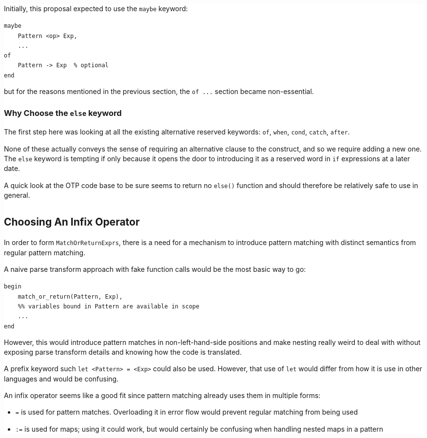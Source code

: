 Initially, this proposal expected to use the `maybe` keyword:

    maybe
        Pattern <op> Exp,
        ...
    of
        Pattern -> Exp  % optional
    end

but for the reasons mentioned in the previous section, the `of ...`
section became non-essential.

### Why Choose the `else` keyword

The first step here was looking at all the existing alternative reserved
keywords: `of`, `when`, `cond`, `catch`, `after`.

None of these actually conveys the sense of requiring an alternative clause to
the construct, and so we require adding a new one. The `else` keyword is
tempting if only because it opens the door to introducing it as a reserved word
in `if` expressions at a later date.

A quick look at the OTP code base to be sure seems to return no `else()`
function and should therefore be relatively safe to use in general.

Choosing An Infix Operator
--------------------------

In order to form `MatchOrReturnExprs`, there is a need for a mechanism to
introduce pattern matching with distinct semantics from regular pattern
matching.

A naive parse transform approach with fake function calls would be the
most basic way to go:

    begin
        match_or_return(Pattern, Exp),
        %% variables bound in Pattern are available in scope
        ...
    end

However, this would introduce pattern matches in non-left-hand-side
positions and make nesting really weird to deal with without exposing
parse transform details and knowing how the code is translated.

A prefix keyword such `let <Pattern> = <Exp>` could also be used.
However, that use of `let` would differ from how it is use in other
languages and would be confusing.

An infix operator seems like a good fit since pattern matching already
uses them in multiple forms:

- `=` is used for pattern matches. Overloading it in error flow would
  prevent regular matching from being used

- `:=` is used for maps; using it could work, but would certainly be
  confusing when handling nested maps in a pattern
